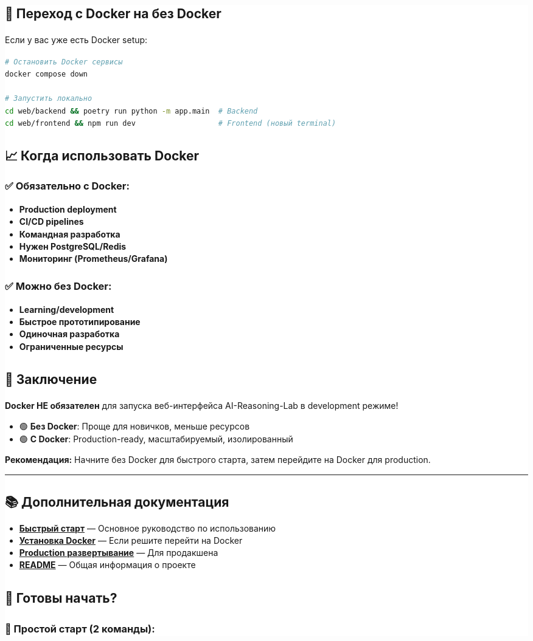 ## 🔄 Переход с Docker на без Docker

Если у вас уже есть Docker setup:

```bash
# Остановить Docker сервисы
docker compose down

# Запустить локально
cd web/backend && poetry run python -m app.main  # Backend
cd web/frontend && npm run dev                   # Frontend (новый terminal)
```

## 📈 Когда использовать Docker

### ✅ Обязательно с Docker:
- **Production deployment**
- **CI/CD pipelines**
- **Командная разработка**
- **Нужен PostgreSQL/Redis**
- **Мониторинг (Prometheus/Grafana)**

### ✅ Можно без Docker:
- **Learning/development**
- **Быстрое прототипирование**
- **Одиночная разработка**
- **Ограниченные ресурсы**

## 🎉 Заключение

**Docker НЕ обязателен** для запуска веб-интерфейса AI-Reasoning-Lab в development режиме!

- 🟢 **Без Docker**: Проще для новичков, меньше ресурсов
- 🟢 **С Docker**: Production-ready, масштабируемый, изолированный

**Рекомендация:** Начните без Docker для быстрого старта, затем перейдите на Docker для production.

---

## 📚 Дополнительная документация

- **[Быстрый старт](QUICKSTART_WEB.md)** — Основное руководство по использованию
- **[Установка Docker](DOCKER_INSTALL.md)** — Если решите перейти на Docker
- **[Production развертывание](PRODUCTION_DEPLOYMENT.md)** — Для продакшена
- **[README](README.md)** — Общая информация о проекте

## 🎯 Готовы начать?

### 🚀 Простой старт (2 команды):
